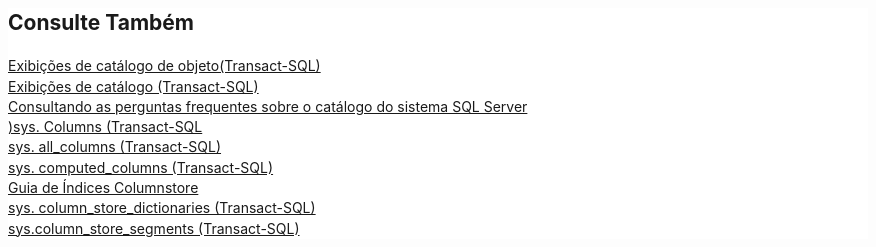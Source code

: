 ## <a name="see-also"></a>Consulte Também  
 [Exibições de catálogo de objeto&#40;Transact-SQL&#41;](../../relational-databases/system-catalog-views/object-catalog-views-transact-sql.md)   
 [Exibições de catálogo &#40;Transact-SQL&#41;](../../relational-databases/system-catalog-views/catalog-views-transact-sql.md)   
 [Consultando as perguntas frequentes sobre o catálogo do sistema SQL Server](../../relational-databases/system-catalog-views/querying-the-sql-server-system-catalog-faq.md)   
 [&#41;sys. Columns &#40;Transact-SQL](../../relational-databases/system-catalog-views/sys-columns-transact-sql.md)   
 [sys. all_columns &#40;Transact-SQL&#41;](../../relational-databases/system-catalog-views/sys-all-columns-transact-sql.md)   
 [sys. computed_columns &#40;Transact-SQL&#41;](../../relational-databases/system-catalog-views/sys-computed-columns-transact-sql.md)   
 [Guia de Índices Columnstore](~/relational-databases/indexes/columnstore-indexes-overview.md)     
 [sys. column_store_dictionaries &#40;Transact-SQL&#41;](../../relational-databases/system-catalog-views/sys-column-store-dictionaries-transact-sql.md)   
 [sys.column_store_segments &#40;Transact-SQL&#41;](../../relational-databases/system-catalog-views/sys-column-store-segments-transact-sql.md)  
  
  

